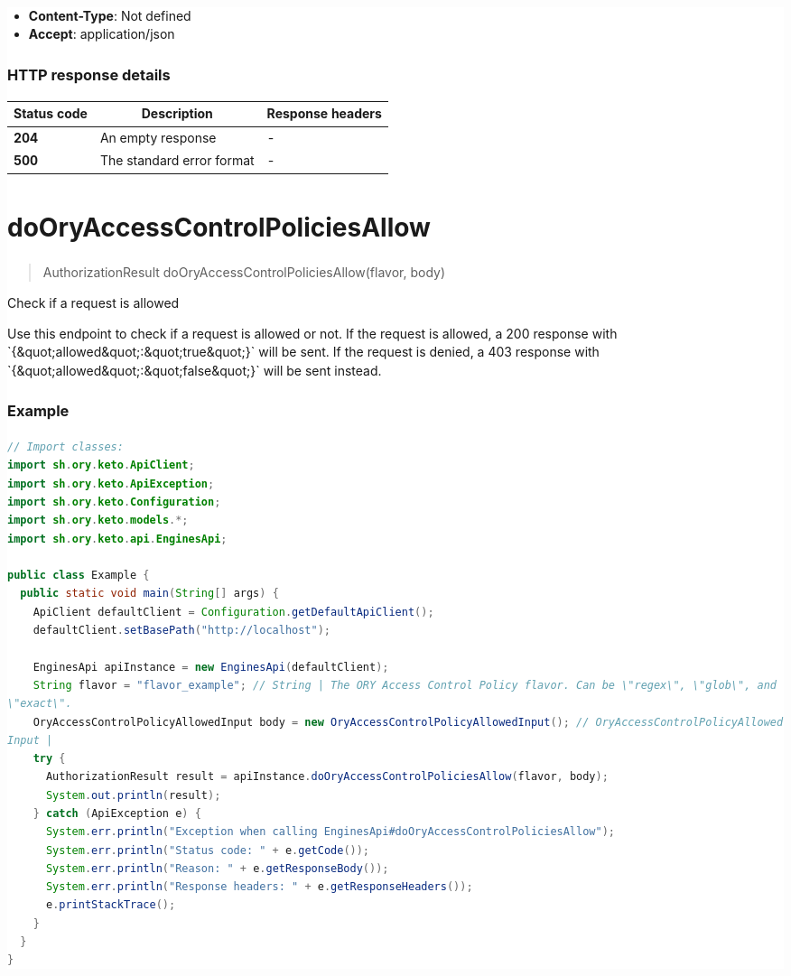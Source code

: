  - **Content-Type**: Not defined
 - **Accept**: application/json

### HTTP response details
| Status code | Description | Response headers |
|-------------|-------------|------------------|
**204** | An empty response |  -  |
**500** | The standard error format |  -  |

<a name="doOryAccessControlPoliciesAllow"></a>
# **doOryAccessControlPoliciesAllow**
> AuthorizationResult doOryAccessControlPoliciesAllow(flavor, body)

Check if a request is allowed

Use this endpoint to check if a request is allowed or not. If the request is allowed, a 200 response with &#x60;{\&quot;allowed\&quot;:\&quot;true\&quot;}&#x60; will be sent. If the request is denied, a 403 response with &#x60;{\&quot;allowed\&quot;:\&quot;false\&quot;}&#x60; will be sent instead.

### Example
```java
// Import classes:
import sh.ory.keto.ApiClient;
import sh.ory.keto.ApiException;
import sh.ory.keto.Configuration;
import sh.ory.keto.models.*;
import sh.ory.keto.api.EnginesApi;

public class Example {
  public static void main(String[] args) {
    ApiClient defaultClient = Configuration.getDefaultApiClient();
    defaultClient.setBasePath("http://localhost");

    EnginesApi apiInstance = new EnginesApi(defaultClient);
    String flavor = "flavor_example"; // String | The ORY Access Control Policy flavor. Can be \"regex\", \"glob\", and \"exact\".
    OryAccessControlPolicyAllowedInput body = new OryAccessControlPolicyAllowedInput(); // OryAccessControlPolicyAllowedInput | 
    try {
      AuthorizationResult result = apiInstance.doOryAccessControlPoliciesAllow(flavor, body);
      System.out.println(result);
    } catch (ApiException e) {
      System.err.println("Exception when calling EnginesApi#doOryAccessControlPoliciesAllow");
      System.err.println("Status code: " + e.getCode());
      System.err.println("Reason: " + e.getResponseBody());
      System.err.println("Response headers: " + e.getResponseHeaders());
      e.printStackTrace();
    }
  }
}
```
